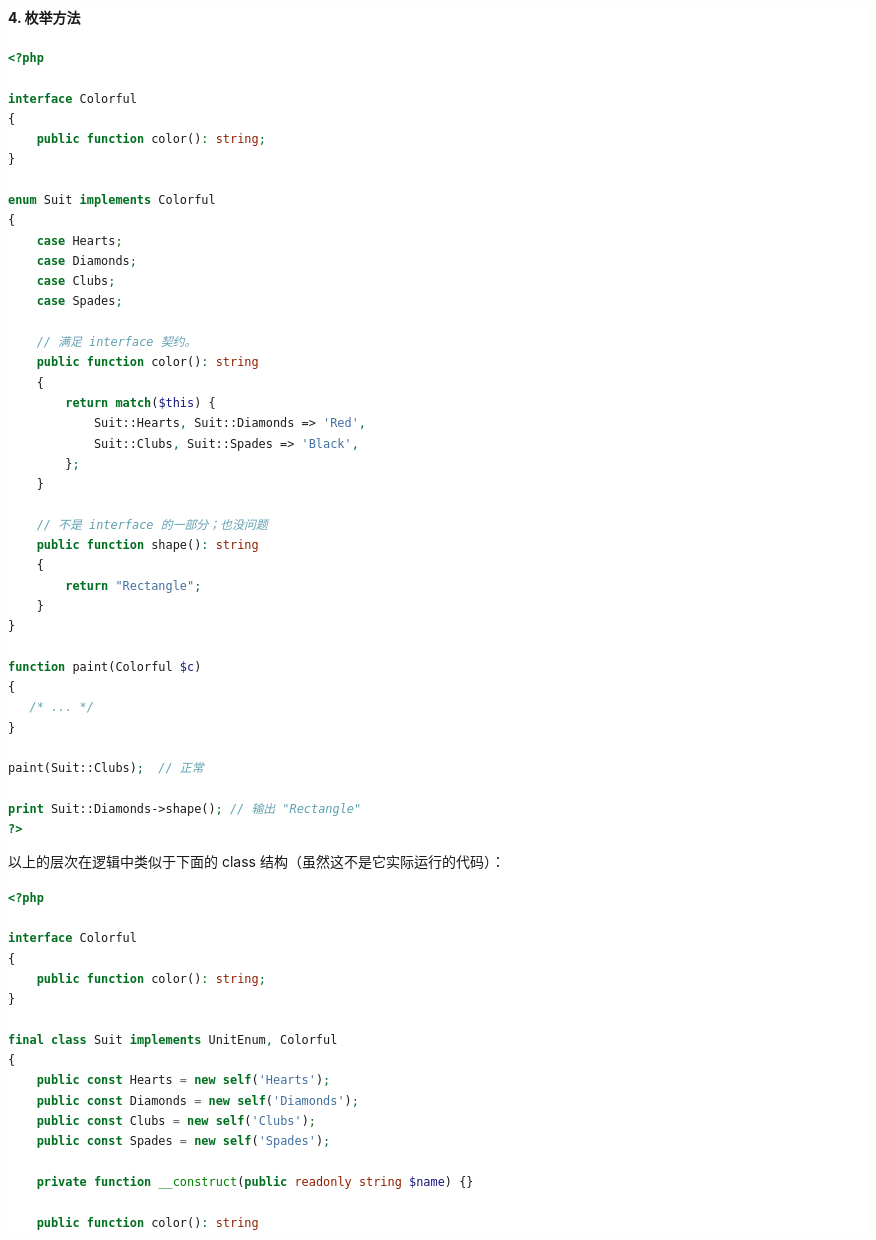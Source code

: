 #### 4. 枚举方法

```php
<?php

interface Colorful
{
    public function color(): string;
}

enum Suit implements Colorful
{
    case Hearts;
    case Diamonds;
    case Clubs;
    case Spades;

    // 满足 interface 契约。
    public function color(): string
    {
        return match($this) {
            Suit::Hearts, Suit::Diamonds => 'Red',
            Suit::Clubs, Suit::Spades => 'Black',
        };
    }

    // 不是 interface 的一部分；也没问题
    public function shape(): string
    {
        return "Rectangle";
    }
}

function paint(Colorful $c)
{
   /* ... */
}

paint(Suit::Clubs);  // 正常

print Suit::Diamonds->shape(); // 输出 "Rectangle"
?>
```



以上的层次在逻辑中类似于下面的 class 结构（虽然这不是它实际运行的代码）：

```php
<?php

interface Colorful
{
    public function color(): string;
}

final class Suit implements UnitEnum, Colorful
{
    public const Hearts = new self('Hearts');
    public const Diamonds = new self('Diamonds');
    public const Clubs = new self('Clubs');
    public const Spades = new self('Spades');

    private function __construct(public readonly string $name) {}

    public function color(): string
```